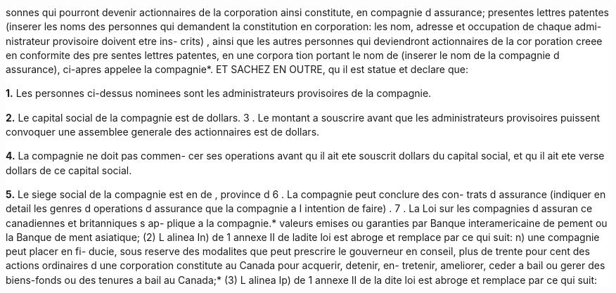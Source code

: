sonnes qui pourront devenir actionnaires
de la corporation ainsi constitute, en
compagnie d assurance;
presentes lettres patentes (inserer les
noms des personnes qui demandent la
constitution en corporation: les nom,
adresse et occupation de chaque admi-
nistrateur provisoire doivent etre ins-
crits) , ainsi que les autres personnes
qui deviendront actionnaires de la cor
poration creee en conformite des pre
sentes lettres patentes, en une corpora
tion portant le nom de (inserer le nom
de la compagnie d assurance), ci-apres
appelee la compagnie*.
ET SACHEZ EN OUTRE, qu il est statue et
declare que:

**1.** Les personnes ci-dessus nominees
sont les administrateurs provisoires de
la compagnie.

**2.** Le capital social de la compagnie est
de dollars.
3 . Le montant a souscrire avant que les
administrateurs provisoires puissent
convoquer une assemblee generale des
actionnaires est de dollars.

**4.** La compagnie ne doit pas commen-
cer ses operations avant qu il ait ete
souscrit dollars du
capital social, et qu il ait ete verse
dollars de ce capital
social.

**5.** Le siege social de la compagnie est
en de , province
d
6 . La compagnie peut conclure des con-
trats d assurance (indiquer en detail
les genres d operations d assurance
que la compagnie a I intention de
faire) .
7 . La Loi sur les compagnies d assuran
ce canadiennes et britanniques s ap-
plique a la compagnie.*
valeurs emises ou garanties par
Banque interamericaine de
pement ou la Banque de
ment asiatique;
(2) L alinea In) de 1 annexe II de ladite
loi est abroge et remplace par ce qui suit:
n) une compagnie peut placer en fi-
ducie, sous reserve des modalites que
peut prescrire le gouverneur en conseil,
plus de trente pour cent des actions
ordinaires d une corporation constitute
au Canada pour acquerir, detenir, en-
tretenir, ameliorer, ceder a bail ou
gerer des biens-fonds ou des tenures a
bail au Canada;*
(3) L alinea Ip) de 1 annexe II de la
dite loi est abroge et remplace par ce qui
suit: